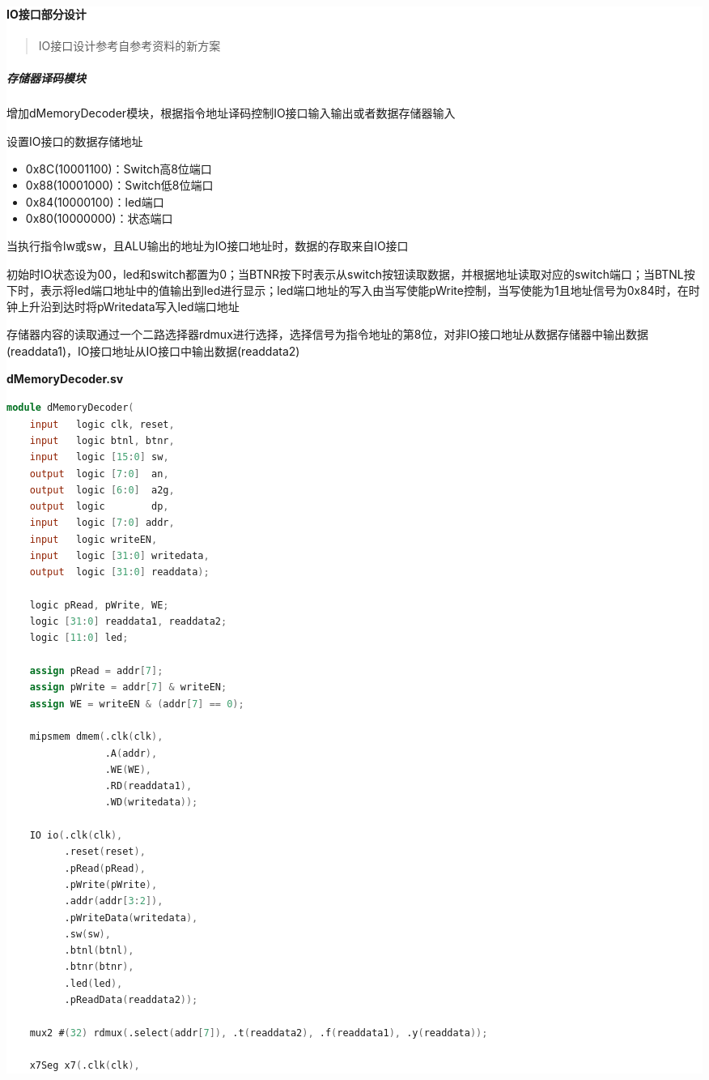 

#### IO接口部分设计

> IO接口设计参考自参考资料的新方案

##### 存储器译码模块

增加dMemoryDecoder模块，根据指令地址译码控制IO接口输入输出或者数据存储器输入

设置IO接口的数据存储地址

- 0x8C(10001100)：Switch高8位端口
- 0x88(10001000)：Switch低8位端口
- 0x84(10000100)：led端口
- 0x80(10000000)：状态端口

当执行指令lw或sw，且ALU输出的地址为IO接口地址时，数据的存取来自IO接口

初始时IO状态设为00，led和switch都置为0；当BTNR按下时表示从switch按钮读取数据，并根据地址读取对应的switch端口；当BTNL按下时，表示将led端口地址中的值输出到led进行显示；led端口地址的写入由当写使能pWrite控制，当写使能为1且地址信号为0x84时，在时钟上升沿到达时将pWritedata写入led端口地址

存储器内容的读取通过一个二路选择器rdmux进行选择，选择信号为指令地址的第8位，对非IO接口地址从数据存储器中输出数据(readdata1)，IO接口地址从IO接口中输出数据(readdata2)

**dMemoryDecoder.sv**

~~~verilog
module dMemoryDecoder(
    input   logic clk, reset,
    input   logic btnl, btnr,
    input   logic [15:0] sw,
    output  logic [7:0]  an,
    output  logic [6:0]  a2g,
    output  logic        dp,
    input   logic [7:0] addr,
    input   logic writeEN,
    input   logic [31:0] writedata,
    output  logic [31:0] readdata);
    
    logic pRead, pWrite, WE;
    logic [31:0] readdata1, readdata2;
    logic [11:0] led;
    
    assign pRead = addr[7];
    assign pWrite = addr[7] & writeEN;
    assign WE = writeEN & (addr[7] == 0);
    
    mipsmem dmem(.clk(clk),               
                 .A(addr),
                 .WE(WE),
                 .RD(readdata1),
                 .WD(writedata)); 
   
    IO io(.clk(clk),
          .reset(reset),
          .pRead(pRead),
          .pWrite(pWrite),
          .addr(addr[3:2]),
          .pWriteData(writedata),
          .sw(sw),
          .btnl(btnl),
          .btnr(btnr),
          .led(led),
          .pReadData(readdata2));
    
    mux2 #(32) rdmux(.select(addr[7]), .t(readdata2), .f(readdata1), .y(readdata));
       
    x7Seg x7(.clk(clk),
~~~